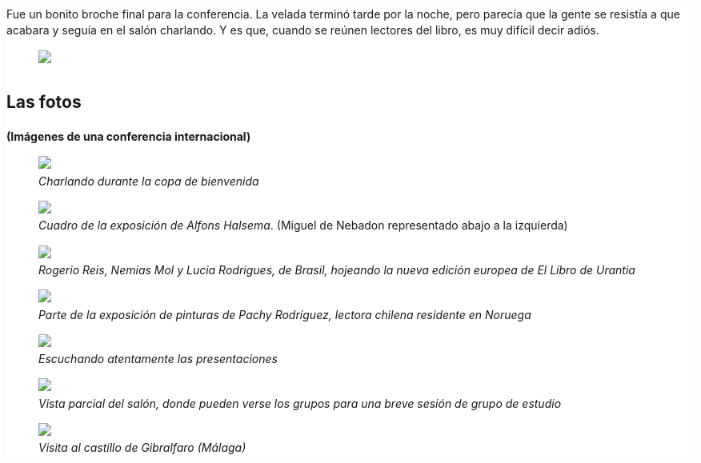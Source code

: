 Fue un bonito broche final para la conferencia. La velada terminó tarde por la noche, pero parecía que la gente se resistía a que acabara y seguía en el salón charlando. Y es que, cuando se reúnen lectores del libro, es muy difícil decir adiós.

<figure id="Figure_21" class="image urantiapedia">
<img src="/image/article/Luz_y_Vida/LyV17/20.jpg">
</figure>

## Las fotos

**(Imágenes de una conferencia internacional)**

<figure id="Figure_22" class="image urantiapedia">
<img src="/image/article/Luz_y_Vida/LyV17/22.jpg">
<figcaption><em>Charlando durante la copa de bienvenida</em></figcaption>
</figure>

<figure id="Figure_23" class="image urantiapedia">
<img src="/image/article/Luz_y_Vida/LyV17/26.jpg">
<figcaption><em>Cuadro de la exposición de Alfons Halsema</em>. (Miguel de Nebadon representado abajo a la izquierda)</figcaption>
</figure>

<figure id="Figure_24" class="image urantiapedia">
<img src="/image/article/Luz_y_Vida/LyV17/21.jpg">
<figcaption><em>Rogerio Reis, Nemias Mol y Lucia Rodrigues, de Brasil, hojeando la nueva edición europea de El Libro de Urantia</em></figcaption>
</figure>

<figure id="Figure_25" class="image urantiapedia">
<img src="/image/article/Luz_y_Vida/LyV17/25.jpg">
<figcaption><em>Parte de la exposición de pinturas de Pachy Rodríguez, lectora chilena residente en Noruega</em></figcaption>
</figure>

<figure id="Figure_26" class="image urantiapedia">
<img src="/image/article/Luz_y_Vida/LyV17/23.jpg">
<figcaption><em>Escuchando atentamente las presentaciones</em></figcaption>
</figure>

<figure id="Figure_27" class="image urantiapedia">
<img src="/image/article/Luz_y_Vida/LyV17/24.jpg">
<figcaption><em>Vista parcial del salón, donde pueden verse los grupos para una breve sesión de grupo de estudio</em></figcaption>
</figure>

<figure id="Figure_28" class="image urantiapedia">
<img src="/image/article/Luz_y_Vida/LyV17/28.jpg">
<figcaption><em>Visita al castillo de Gibralfaro (Málaga)</em></figcaption>
</figure>
